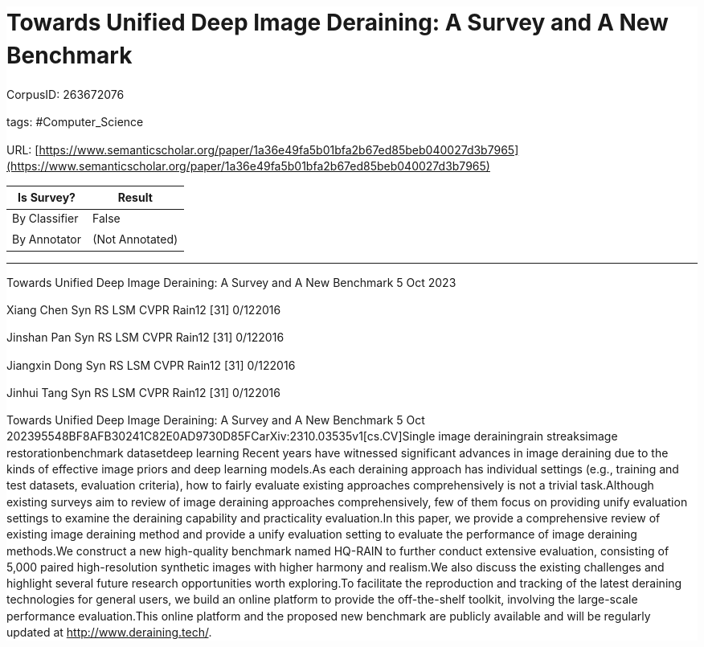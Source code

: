 # Towards Unified Deep Image Deraining: A Survey and A New Benchmark

CorpusID: 263672076
 
tags: #Computer_Science

URL: [https://www.semanticscholar.org/paper/1a36e49fa5b01bfa2b67ed85beb040027d3b7965](https://www.semanticscholar.org/paper/1a36e49fa5b01bfa2b67ed85beb040027d3b7965)
 
| Is Survey?        | Result          |
| ----------------- | --------------- |
| By Classifier     | False |
| By Annotator      | (Not Annotated) |

---

Towards Unified Deep Image Deraining: A Survey and A New Benchmark
5 Oct 2023

Xiang Chen 
Syn RS LSM CVPR
Rain12 [31] 0/122016

Jinshan Pan 
Syn RS LSM CVPR
Rain12 [31] 0/122016

Jiangxin Dong 
Syn RS LSM CVPR
Rain12 [31] 0/122016

Jinhui Tang 
Syn RS LSM CVPR
Rain12 [31] 0/122016

Towards Unified Deep Image Deraining: A Survey and A New Benchmark
5 Oct 202395548BF8AFB30241C82E0AD9730D85FCarXiv:2310.03535v1[cs.CV]Single image derainingrain streaksimage restorationbenchmark datasetdeep learning
Recent years have witnessed significant advances in image deraining due to the kinds of effective image priors and deep learning models.As each deraining approach has individual settings (e.g., training and test datasets, evaluation criteria), how to fairly evaluate existing approaches comprehensively is not a trivial task.Although existing surveys aim to review of image deraining approaches comprehensively, few of them focus on providing unify evaluation settings to examine the deraining capability and practicality evaluation.In this paper, we provide a comprehensive review of existing image deraining method and provide a unify evaluation setting to evaluate the performance of image deraining methods.We construct a new high-quality benchmark named HQ-RAIN to further conduct extensive evaluation, consisting of 5,000 paired high-resolution synthetic images with higher harmony and realism.We also discuss the existing challenges and highlight several future research opportunities worth exploring.To facilitate the reproduction and tracking of the latest deraining technologies for general users, we build an online platform to provide the off-the-shelf toolkit, involving the large-scale performance evaluation.This online platform and the proposed new benchmark are publicly available and will be regularly updated at http://www.deraining.tech/.
